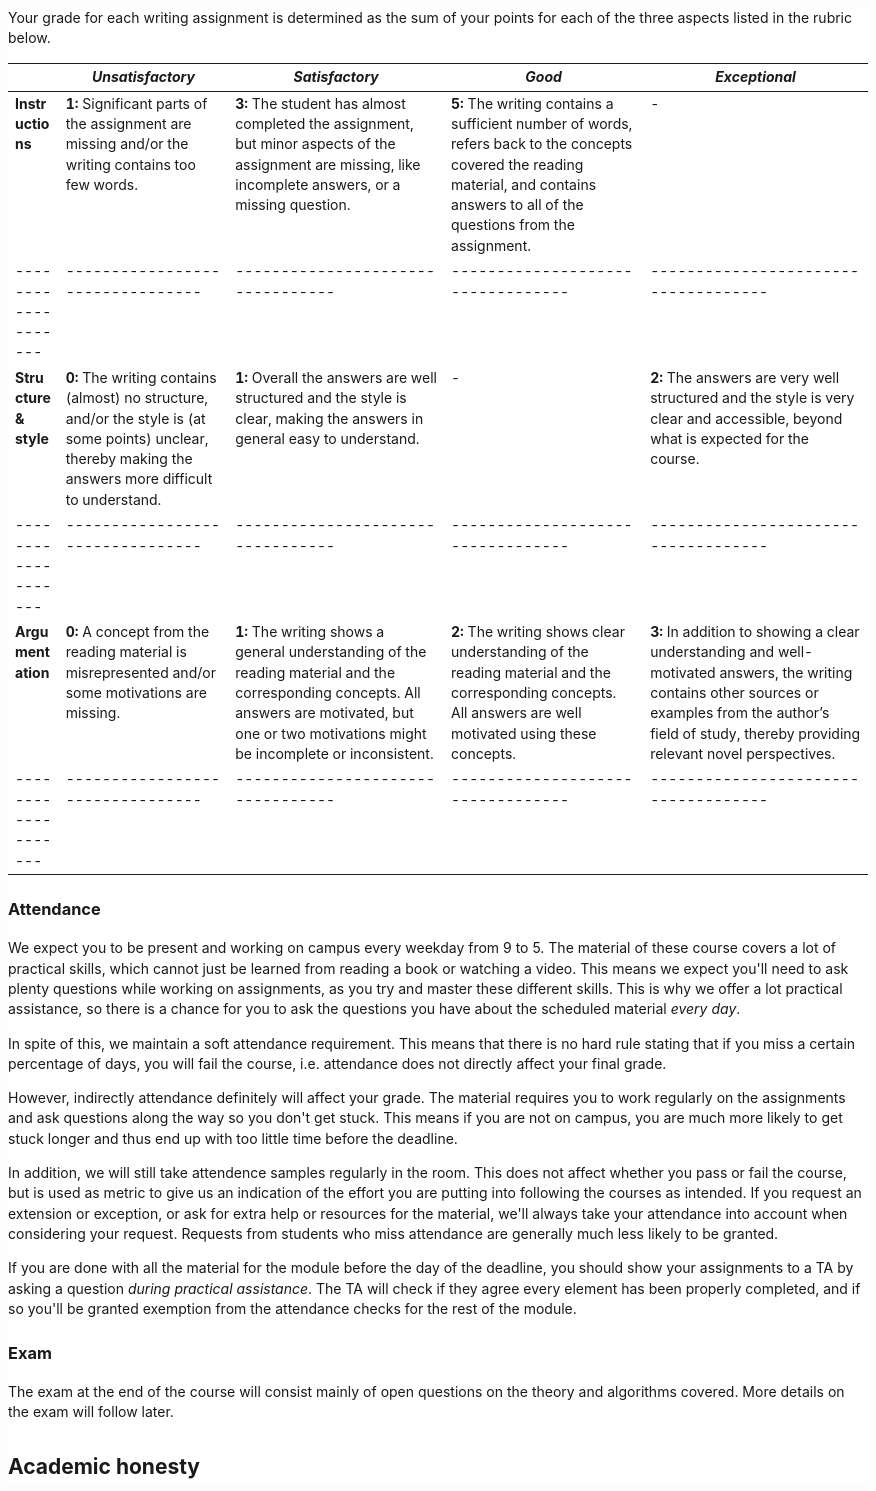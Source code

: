Your grade for each writing assignment is determined as the sum of your points for each of the three aspects listed in the rubric below.

|                   | *Unsatisfactory*               | *Satisfactory*                  | *Good*                          | *Exceptional*                      |
|-------------------|--------------------------------|---------------------------------|---------------------------------|------------------------------------|
| **Instructions**  | **1:** Significant parts of the assignment are missing and/or the writing contains too few words. | **3:** The student has almost completed the assignment, but minor aspects of the assignment are missing, like incomplete answers, or a missing question. | **5:** The writing contains a sufficient number of words, refers back to the concepts covered the reading material, and contains answers to all of the questions from the assignment. | - |
|-------------------|--------------------------------|---------------------------------|---------------------------------|------------------------------------|
| **Structure<br>& style** | **0:** The writing contains (almost) no structure, and/or the style is (at some points) unclear, thereby making the answers more difficult to understand. | **1:** Overall the answers are well structured and the style is clear, making the answers in general easy to understand. | - | **2:** The answers are very well structured and the style is very clear and accessible, beyond what is expected for the course. |
|-------------------|--------------------------------|---------------------------------|---------------------------------|------------------------------------|
| **Argumentation** | **0:** A concept from the reading material is misrepresented and/or some motivations are missing. | **1:** The writing shows a general understanding of the reading material and the corresponding concepts. All answers are motivated, but one or two motivations might be incomplete or inconsistent. | **2:** The writing shows clear understanding of the reading material and the corresponding concepts. All answers are well motivated using these concepts. | **3:** In addition to showing a clear understanding and well-motivated answers, the writing contains other sources or examples from the author’s field of study, thereby providing relevant novel perspectives. |
|-------------------|--------------------------------|---------------------------------|---------------------------------|------------------------------------|

### Attendance

We expect you to be present and working on campus every weekday from 9 to 5.
The material of these course covers a lot of practical skills, which cannot
just be learned from reading a book or watching a video. This means we expect
you'll need to ask plenty questions while working on assignments, as you try and
master these different skills. This is why we offer a lot practical assistance,
so there is a chance for you to ask the questions you have about the
scheduled material *every day*.

In spite of this, we maintain a soft attendance requirement. This means that 
there is no hard rule stating that if you miss a certain percentage of days,
you will fail the course, i.e. attendance does not directly affect your final
grade.

However, indirectly attendance definitely will affect your grade. The material 
requires you to work regularly on the assignments and ask questions along the
way so you don't get stuck. This means if you are not on campus, you are much
more likely to get stuck longer and thus end up with too little time before the
deadline.

In addition, we will still take attendence samples regularly in the room. This
does not affect whether you pass or fail the course, but is used as metric to
give us an indication of the effort you are putting into following the courses
as intended. If you request an extension or exception, or ask for extra
help or resources for the material, we'll always take your attendance into
account when considering your request. Requests from students who miss attendance
are generally much less likely to be granted.

If you are done with all the material for the module before the day of the deadline,
you should show your assignments to a TA by asking a question *during practical assistance*. The TA
will check if they agree every element has been properly completed, and if so
 you'll be granted exemption from the attendance checks for the rest of the module.

### Exam

The exam at the end of the course will consist mainly of open questions on the
theory and algorithms covered. More details on the exam will follow later.


## Academic honesty
